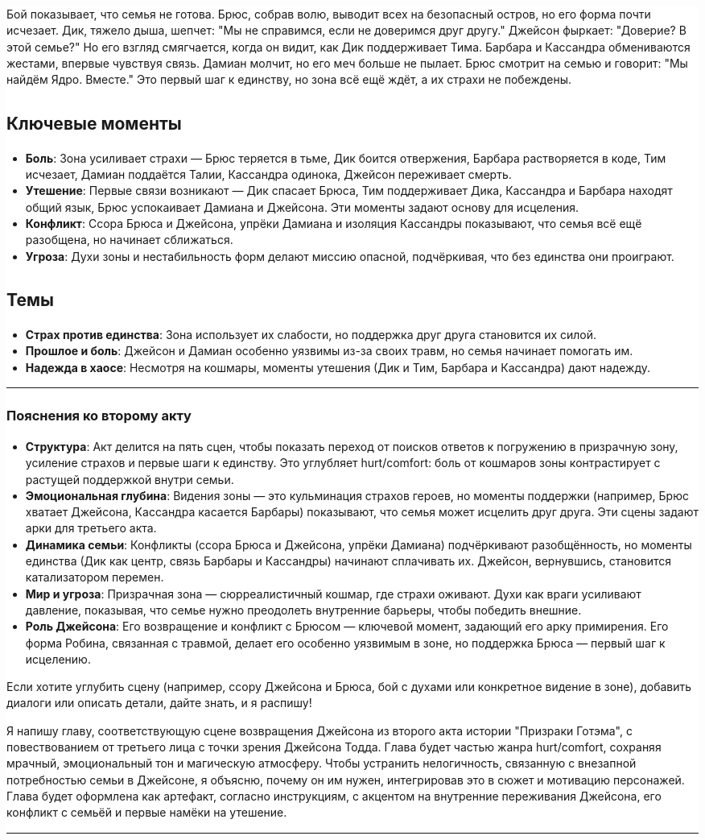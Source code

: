 Бой показывает, что семья не готова. Брюс, собрав волю, выводит всех на безопасный остров, но его форма почти исчезает. Дик, тяжело дыша, шепчет: "Мы не справимся, если не доверимся друг другу." Джейсон фыркает: "Доверие? В этой семье?" Но его взгляд смягчается, когда он видит, как Дик поддерживает Тима. Барбара и Кассандра обмениваются жестами, впервые чувствуя связь. Дамиан молчит, но его меч больше не пылает. Брюс смотрит на семью и говорит: "Мы найдём Ядро. Вместе." Это первый шаг к единству, но зона всё ещё ждёт, а их страхи не побеждены.

## Ключевые моменты
- **Боль**: Зона усиливает страхи — Брюс теряется в тьме, Дик боится отвержения, Барбара растворяется в коде, Тим исчезает, Дамиан поддаётся Талии, Кассандра одинока, Джейсон переживает смерть.
- **Утешение**: Первые связи возникают — Дик спасает Брюса, Тим поддерживает Дика, Кассандра и Барбара находят общий язык, Брюс успокаивает Дамиана и Джейсона. Эти моменты задают основу для исцеления.
- **Конфликт**: Ссора Брюса и Джейсона, упрёки Дамиана и изоляция Кассандры показывают, что семья всё ещё разобщена, но начинает сближаться.
- **Угроза**: Духи зоны и нестабильность форм делают миссию опасной, подчёркивая, что без единства они проиграют.

## Темы
- **Страх против единства**: Зона использует их слабости, но поддержка друг друга становится их силой.
- **Прошлое и боль**: Джейсон и Дамиан особенно уязвимы из-за своих травм, но семья начинает помогать им.
- **Надежда в хаосе**: Несмотря на кошмары, моменты утешения (Дик и Тим, Барбара и Кассандра) дают надежду.



---

### Пояснения ко второму акту

- **Структура**: Акт делится на пять сцен, чтобы показать переход от поисков ответов к погружению в призрачную зону, усиление страхов и первые шаги к единству. Это углубляет hurt/comfort: боль от кошмаров зоны контрастирует с растущей поддержкой внутри семьи.
- **Эмоциональная глубина**: Видения зоны — это кульминация страхов героев, но моменты поддержки (например, Брюс хватает Джейсона, Кассандра касается Барбары) показывают, что семья может исцелить друг друга. Эти сцены задают арки для третьего акта.
- **Динамика семьи**: Конфликты (ссора Брюса и Джейсона, упрёки Дамиана) подчёркивают разобщённость, но моменты единства (Дик как центр, связь Барбары и Кассандры) начинают сплачивать их. Джейсон, вернувшись, становится катализатором перемен.
- **Мир и угроза**: Призрачная зона — сюрреалистичный кошмар, где страхи оживают. Духи как враги усиливают давление, показывая, что семье нужно преодолеть внутренние барьеры, чтобы победить внешние.
- **Роль Джейсона**: Его возвращение и конфликт с Брюсом — ключевой момент, задающий его арку примирения. Его форма Робина, связанная с травмой, делает его особенно уязвимым в зоне, но поддержка Брюса — первый шаг к исцелению.

Если хотите углубить сцену (например, ссору Джейсона и Брюса, бой с духами или конкретное видение в зоне), добавить диалоги или описать детали, дайте знать, и я распишу!

Я напишу главу, соответствующую сцене возвращения Джейсона из второго акта истории "Призраки Готэма", с повествованием от третьего лица с точки зрения Джейсона Тодда. Глава будет частью жанра hurt/comfort, сохраняя мрачный, эмоциональный тон и магическую атмосферу. Чтобы устранить нелогичность, связанную с внезапной потребностью семьи в Джейсоне, я объясню, почему он им нужен, интегрировав это в сюжет и мотивацию персонажей. Глава будет оформлена как артефакт, согласно инструкциям, с акцентом на внутренние переживания Джейсона, его конфликт с семьёй и первые намёки на утешение.

---
